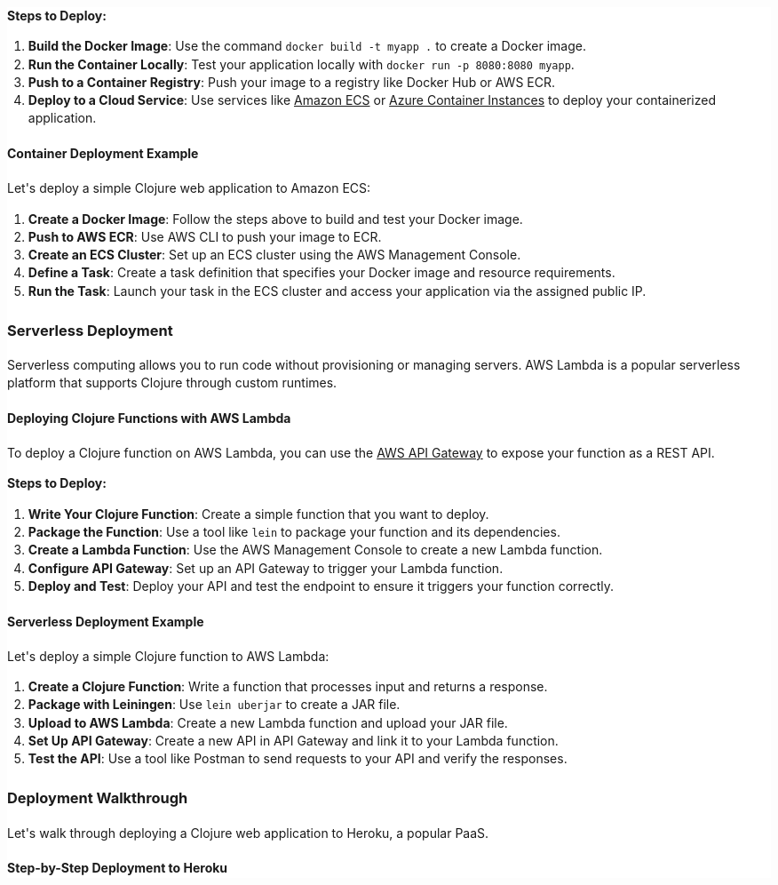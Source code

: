 **Steps to Deploy:**

1. **Build the Docker Image**: Use the command `docker build -t myapp .` to create a Docker image.
2. **Run the Container Locally**: Test your application locally with `docker run -p 8080:8080 myapp`.
3. **Push to a Container Registry**: Push your image to a registry like Docker Hub or AWS ECR.
4. **Deploy to a Cloud Service**: Use services like [Amazon ECS](https://aws.amazon.com/ecs/) or [Azure Container Instances](https://azure.microsoft.com/services/container-instances/) to deploy your containerized application.

#### Container Deployment Example

Let's deploy a simple Clojure web application to Amazon ECS:

1. **Create a Docker Image**: Follow the steps above to build and test your Docker image.
2. **Push to AWS ECR**: Use AWS CLI to push your image to ECR.
3. **Create an ECS Cluster**: Set up an ECS cluster using the AWS Management Console.
4. **Define a Task**: Create a task definition that specifies your Docker image and resource requirements.
5. **Run the Task**: Launch your task in the ECS cluster and access your application via the assigned public IP.

### Serverless Deployment

Serverless computing allows you to run code without provisioning or managing servers. AWS Lambda is a popular serverless platform that supports Clojure through custom runtimes.

#### Deploying Clojure Functions with AWS Lambda

To deploy a Clojure function on AWS Lambda, you can use the [AWS API Gateway](https://aws.amazon.com/api-gateway/) to expose your function as a REST API.

**Steps to Deploy:**

1. **Write Your Clojure Function**: Create a simple function that you want to deploy.
2. **Package the Function**: Use a tool like `lein` to package your function and its dependencies.
3. **Create a Lambda Function**: Use the AWS Management Console to create a new Lambda function.
4. **Configure API Gateway**: Set up an API Gateway to trigger your Lambda function.
5. **Deploy and Test**: Deploy your API and test the endpoint to ensure it triggers your function correctly.

#### Serverless Deployment Example

Let's deploy a simple Clojure function to AWS Lambda:

1. **Create a Clojure Function**: Write a function that processes input and returns a response.
2. **Package with Leiningen**: Use `lein uberjar` to create a JAR file.
3. **Upload to AWS Lambda**: Create a new Lambda function and upload your JAR file.
4. **Set Up API Gateway**: Create a new API in API Gateway and link it to your Lambda function.
5. **Test the API**: Use a tool like Postman to send requests to your API and verify the responses.

### Deployment Walkthrough

Let's walk through deploying a Clojure web application to Heroku, a popular PaaS.

#### Step-by-Step Deployment to Heroku
